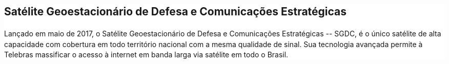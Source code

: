 Satélite Geoestacionário de Defesa e Comunicações Estratégicas
--------------------------------------------------------------

Lançado em maio de 2017, o Satélite Geoestacionário de Defesa e Comunicações Estratégicas -- SGDC, é o único satélite de alta capacidade com cobertura em todo território nacional com a mesma qualidade de sinal. Sua tecnologia avançada permite à Telebras massificar o acesso à internet em banda larga via satélite em todo o Brasil.

